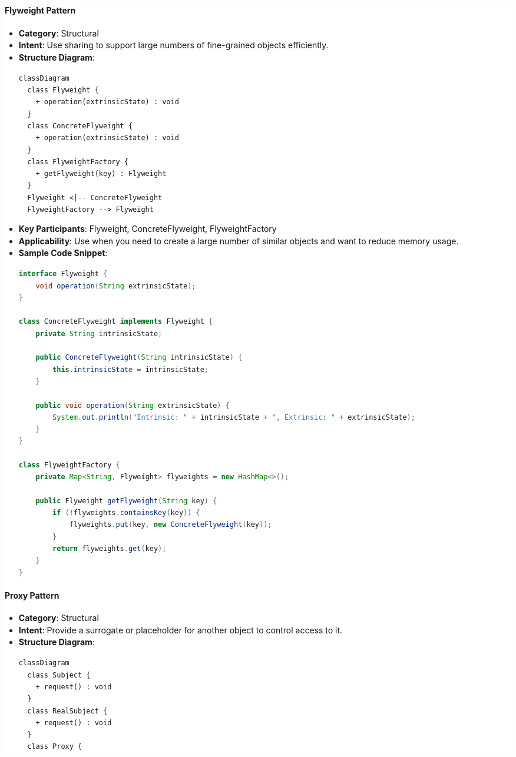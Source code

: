 #### Flyweight Pattern
- **Category**: Structural
- **Intent**: Use sharing to support large numbers of fine-grained objects efficiently.
- **Structure Diagram**:
  ```mermaid
  classDiagram
    class Flyweight {
      + operation(extrinsicState) : void
    }
    class ConcreteFlyweight {
      + operation(extrinsicState) : void
    }
    class FlyweightFactory {
      + getFlyweight(key) : Flyweight
    }
    Flyweight <|-- ConcreteFlyweight
    FlyweightFactory --> Flyweight
  ```
- **Key Participants**: Flyweight, ConcreteFlyweight, FlyweightFactory
- **Applicability**: Use when you need to create a large number of similar objects and want to reduce memory usage.
- **Sample Code Snippet**:
  ```java
  interface Flyweight {
      void operation(String extrinsicState);
  }

  class ConcreteFlyweight implements Flyweight {
      private String intrinsicState;

      public ConcreteFlyweight(String intrinsicState) {
          this.intrinsicState = intrinsicState;
      }

      public void operation(String extrinsicState) {
          System.out.println("Intrinsic: " + intrinsicState + ", Extrinsic: " + extrinsicState);
      }
  }

  class FlyweightFactory {
      private Map<String, Flyweight> flyweights = new HashMap<>();

      public Flyweight getFlyweight(String key) {
          if (!flyweights.containsKey(key)) {
              flyweights.put(key, new ConcreteFlyweight(key));
          }
          return flyweights.get(key);
      }
  }
  ```

#### Proxy Pattern
- **Category**: Structural
- **Intent**: Provide a surrogate or placeholder for another object to control access to it.
- **Structure Diagram**:
  ```mermaid
  classDiagram
    class Subject {
      + request() : void
    }
    class RealSubject {
      + request() : void
    }
    class Proxy {
  ```